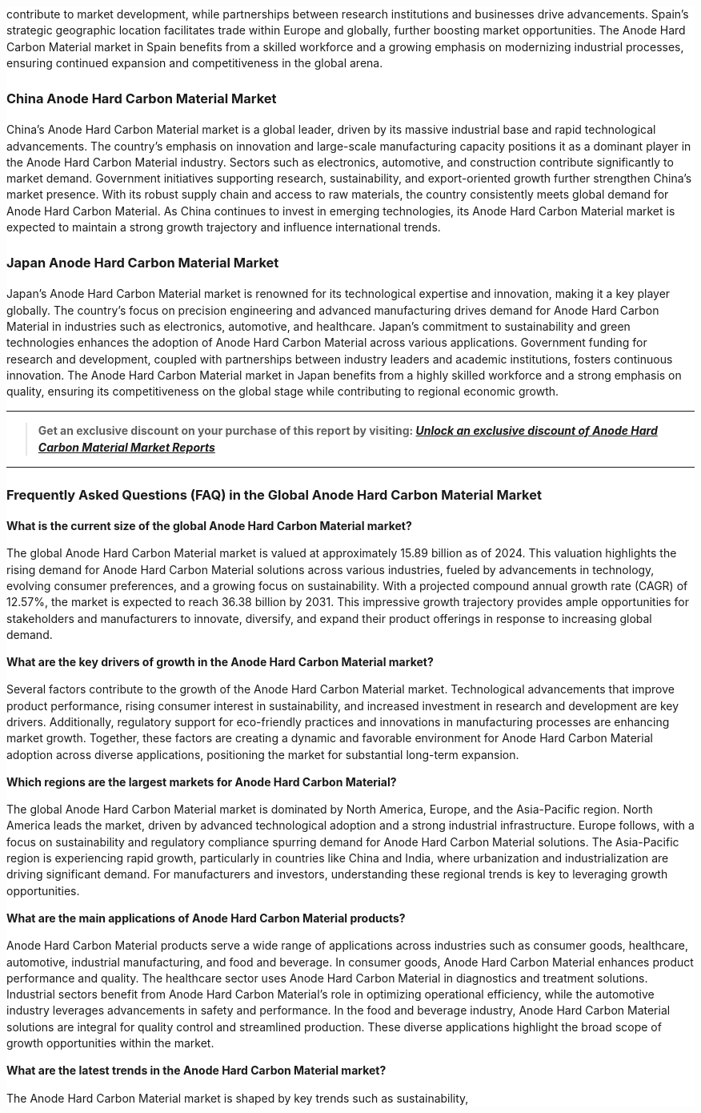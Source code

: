 contribute to market development, while partnerships between research institutions and businesses drive advancements. Spain&rsquo;s strategic geographic location facilitates trade within Europe and globally, further boosting market opportunities. The Anode Hard Carbon Material market in Spain benefits from a skilled workforce and a growing emphasis on modernizing industrial processes, ensuring continued expansion and competitiveness in the global arena.</p><h3>China Anode Hard Carbon Material Market</h3><p>China&rsquo;s Anode Hard Carbon Material market is a global leader, driven by its massive industrial base and rapid technological advancements. The country&rsquo;s emphasis on innovation and large-scale manufacturing capacity positions it as a dominant player in the Anode Hard Carbon Material industry. Sectors such as electronics, automotive, and construction contribute significantly to market demand. Government initiatives supporting research, sustainability, and export-oriented growth further strengthen China&rsquo;s market presence. With its robust supply chain and access to raw materials, the country consistently meets global demand for Anode Hard Carbon Material. As China continues to invest in emerging technologies, its Anode Hard Carbon Material market is expected to maintain a strong growth trajectory and influence international trends.</p><h3>Japan Anode Hard Carbon Material Market</h3><p>Japan&rsquo;s Anode Hard Carbon Material market is renowned for its technological expertise and innovation, making it a key player globally. The country&rsquo;s focus on precision engineering and advanced manufacturing drives demand for Anode Hard Carbon Material in industries such as electronics, automotive, and healthcare. Japan&rsquo;s commitment to sustainability and green technologies enhances the adoption of Anode Hard Carbon Material across various applications. Government funding for research and development, coupled with partnerships between industry leaders and academic institutions, fosters continuous innovation. The Anode Hard Carbon Material market in Japan benefits from a highly skilled workforce and a strong emphasis on quality, ensuring its competitiveness on the global stage while contributing to regional economic growth.</p><hr /><blockquote><p><strong>Get an exclusive discount on your purchase of this report by visiting: <em><a href="://marketresearchpulse.com/ask-for-discount/105234?utm_source=Github&amp;utm_medium=022">Unlock an exclusive discount of Anode Hard Carbon Material Market Reports</a></em>&nbsp;</strong></p></blockquote><hr /><h3>Frequently Asked Questions (FAQ) in the Global Anode Hard Carbon Material Market</h3><p><strong>What is the current size of the global Anode Hard Carbon Material market?</strong></p><p>The global Anode Hard Carbon Material market is valued at approximately 15.89 billion as of 2024. This valuation highlights the rising demand for Anode Hard Carbon Material solutions across various industries, fueled by advancements in technology, evolving consumer preferences, and a growing focus on sustainability. With a projected compound annual growth rate (CAGR) of 12.57%, the market is expected to reach 36.38 billion by 2031. This impressive growth trajectory provides ample opportunities for stakeholders and manufacturers to innovate, diversify, and expand their product offerings in response to increasing global demand.</p><p><strong>What are the key drivers of growth in the Anode Hard Carbon Material market?</strong></p><p>Several factors contribute to the growth of the Anode Hard Carbon Material market. Technological advancements that improve product performance, rising consumer interest in sustainability, and increased investment in research and development are key drivers. Additionally, regulatory support for eco-friendly practices and innovations in manufacturing processes are enhancing market growth. Together, these factors are creating a dynamic and favorable environment for Anode Hard Carbon Material adoption across diverse applications, positioning the market for substantial long-term expansion.</p><p><strong>Which regions are the largest markets for Anode Hard Carbon Material?</strong></p><p>The global Anode Hard Carbon Material market is dominated by North America, Europe, and the Asia-Pacific region. North America leads the market, driven by advanced technological adoption and a strong industrial infrastructure. Europe follows, with a focus on sustainability and regulatory compliance spurring demand for Anode Hard Carbon Material solutions. The Asia-Pacific region is experiencing rapid growth, particularly in countries like China and India, where urbanization and industrialization are driving significant demand. For manufacturers and investors, understanding these regional trends is key to leveraging growth opportunities.</p><p><strong>What are the main applications of Anode Hard Carbon Material products?</strong></p><p>Anode Hard Carbon Material products serve a wide range of applications across industries such as consumer goods, healthcare, automotive, industrial manufacturing, and food and beverage. In consumer goods, Anode Hard Carbon Material enhances product performance and quality. The healthcare sector uses Anode Hard Carbon Material in diagnostics and treatment solutions. Industrial sectors benefit from Anode Hard Carbon Material&rsquo;s role in optimizing operational efficiency, while the automotive industry leverages advancements in safety and performance. In the food and beverage industry, Anode Hard Carbon Material solutions are integral for quality control and streamlined production. These diverse applications highlight the broad scope of growth opportunities within the market.</p><p><strong>What are the latest trends in the Anode Hard Carbon Material market?</strong></p><p>The Anode Hard Carbon Material market is shaped by key trends such as sustainability,